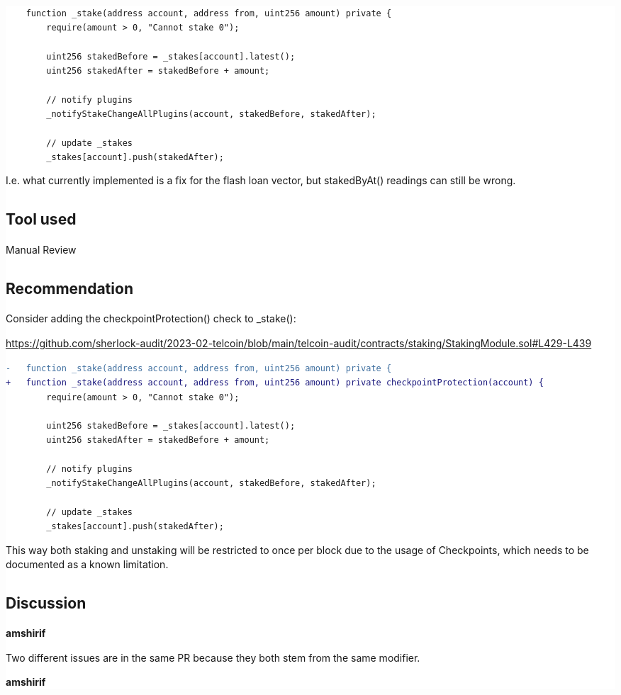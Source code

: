 ```solidity
    function _stake(address account, address from, uint256 amount) private {
        require(amount > 0, "Cannot stake 0");

        uint256 stakedBefore = _stakes[account].latest();
        uint256 stakedAfter = stakedBefore + amount;

        // notify plugins
        _notifyStakeChangeAllPlugins(account, stakedBefore, stakedAfter);
        
        // update _stakes
        _stakes[account].push(stakedAfter);
```

I.e. what currently implemented is a fix for the flash loan vector, but stakedByAt() readings can still be wrong.

## Tool used

Manual Review

## Recommendation

Consider adding the checkpointProtection() check to _stake():

https://github.com/sherlock-audit/2023-02-telcoin/blob/main/telcoin-audit/contracts/staking/StakingModule.sol#L429-L439

```diff
-   function _stake(address account, address from, uint256 amount) private {
+   function _stake(address account, address from, uint256 amount) private checkpointProtection(account) {
        require(amount > 0, "Cannot stake 0");

        uint256 stakedBefore = _stakes[account].latest();
        uint256 stakedAfter = stakedBefore + amount;

        // notify plugins
        _notifyStakeChangeAllPlugins(account, stakedBefore, stakedAfter);
        
        // update _stakes
        _stakes[account].push(stakedAfter);
```

This way both staking and unstaking will be restricted to once per block due to the usage of Checkpoints, which needs to be documented as a known limitation.

## Discussion

**amshirif**

Two different issues are in the same PR because they both stem from the same modifier.

**amshirif**
